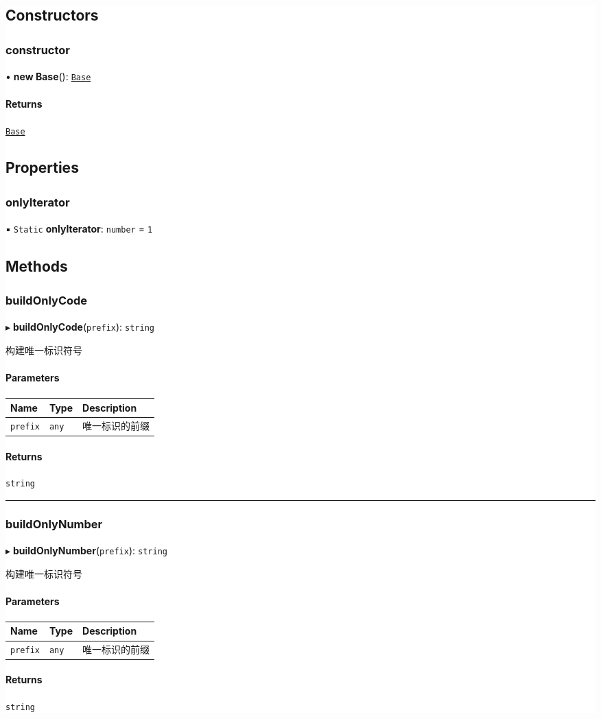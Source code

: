## Constructors

### constructor

• **new Base**(): [`Base`](FastExt.Base.md)

#### Returns

[`Base`](FastExt.Base.md)

## Properties

### onlyIterator

▪ `Static` **onlyIterator**: `number` = `1`

## Methods

### buildOnlyCode

▸ **buildOnlyCode**(`prefix`): `string`

构建唯一标识符号

#### Parameters

| Name | Type | Description |
| :------ | :------ | :------ |
| `prefix` | `any` | 唯一标识的前缀 |

#### Returns

`string`

___

### buildOnlyNumber

▸ **buildOnlyNumber**(`prefix`): `string`

构建唯一标识符号

#### Parameters

| Name | Type | Description |
| :------ | :------ | :------ |
| `prefix` | `any` | 唯一标识的前缀 |

#### Returns

`string`
